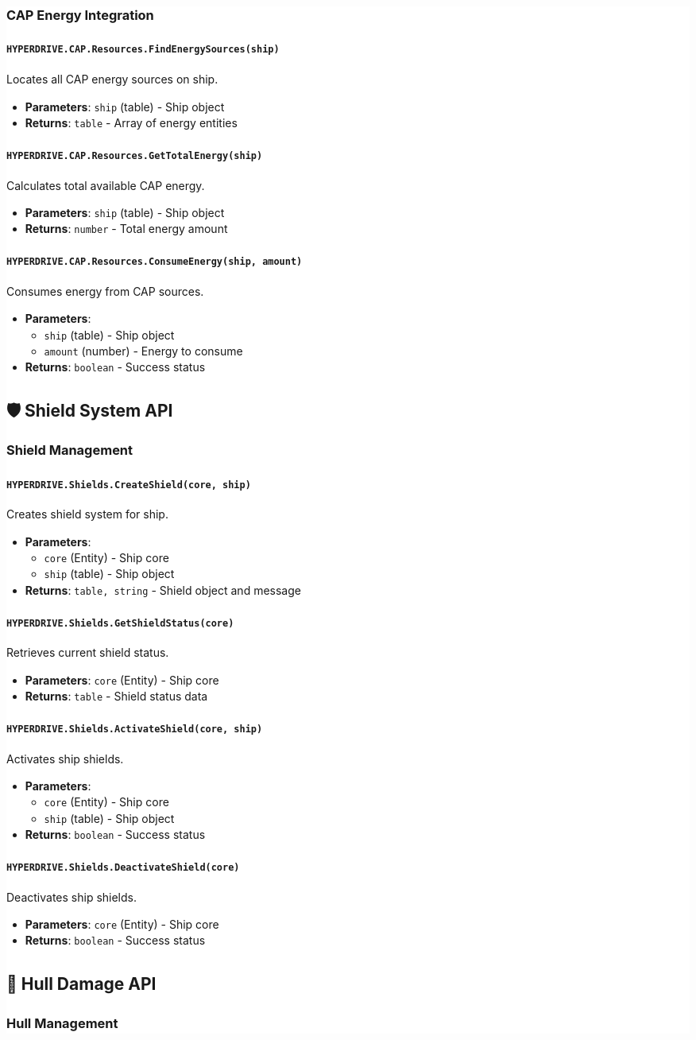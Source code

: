 ### CAP Energy Integration

#### `HYPERDRIVE.CAP.Resources.FindEnergySources(ship)`
Locates all CAP energy sources on ship.
- **Parameters**: `ship` (table) - Ship object
- **Returns**: `table` - Array of energy entities

#### `HYPERDRIVE.CAP.Resources.GetTotalEnergy(ship)`
Calculates total available CAP energy.
- **Parameters**: `ship` (table) - Ship object
- **Returns**: `number` - Total energy amount

#### `HYPERDRIVE.CAP.Resources.ConsumeEnergy(ship, amount)`
Consumes energy from CAP sources.
- **Parameters**:
  - `ship` (table) - Ship object
  - `amount` (number) - Energy to consume
- **Returns**: `boolean` - Success status

## 🛡️ Shield System API

### Shield Management

#### `HYPERDRIVE.Shields.CreateShield(core, ship)`
Creates shield system for ship.
- **Parameters**:
  - `core` (Entity) - Ship core
  - `ship` (table) - Ship object
- **Returns**: `table, string` - Shield object and message

#### `HYPERDRIVE.Shields.GetShieldStatus(core)`
Retrieves current shield status.
- **Parameters**: `core` (Entity) - Ship core
- **Returns**: `table` - Shield status data

#### `HYPERDRIVE.Shields.ActivateShield(core, ship)`
Activates ship shields.
- **Parameters**:
  - `core` (Entity) - Ship core
  - `ship` (table) - Ship object
- **Returns**: `boolean` - Success status

#### `HYPERDRIVE.Shields.DeactivateShield(core)`
Deactivates ship shields.
- **Parameters**: `core` (Entity) - Ship core
- **Returns**: `boolean` - Success status

## 🔧 Hull Damage API

### Hull Management
